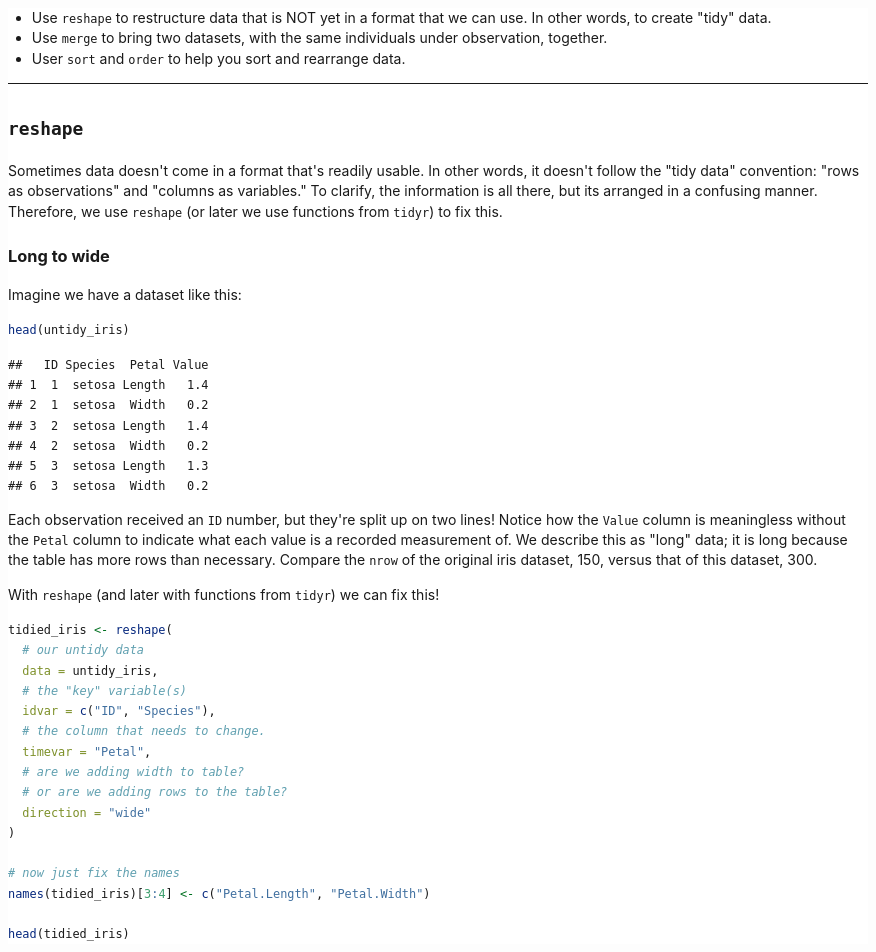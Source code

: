   * Use `reshape` to restructure data that is NOT yet in a format that we can use. In other words, to create "tidy" data.
  * Use `merge` to bring two datasets, with the same individuals under observation, together.
  * User `sort` and `order` to help you sort and rearrange data.

---

## `reshape`

Sometimes data doesn't come in a format that's readily usable. In other words, it doesn't follow the "tidy data" convention: "rows as observations" and "columns as variables." To clarify, the information is all there, but its arranged in a confusing manner. Therefore, we use `reshape` (or later we use functions from `tidyr`) to fix this.



### Long to wide

Imagine we have a dataset like this:


```r
head(untidy_iris)
```

```
##   ID Species  Petal Value
## 1  1  setosa Length   1.4
## 2  1  setosa  Width   0.2
## 3  2  setosa Length   1.4
## 4  2  setosa  Width   0.2
## 5  3  setosa Length   1.3
## 6  3  setosa  Width   0.2
```

Each observation received an `ID` number, but they're split up on two lines! Notice how the `Value` column is meaningless without the `Petal` column to indicate what each value is a recorded measurement of. We describe this as "long" data; it is long because the table has more rows than necessary. Compare the `nrow` of the original iris dataset, 150, versus that of this dataset, 300.

With `reshape` (and later with functions from `tidyr`) we can fix this!


```r
tidied_iris <- reshape(
  # our untidy data
  data = untidy_iris,
  # the "key" variable(s)
  idvar = c("ID", "Species"),
  # the column that needs to change.
  timevar = "Petal",
  # are we adding width to table?
  # or are we adding rows to the table?
  direction = "wide"
)

# now just fix the names
names(tidied_iris)[3:4] <- c("Petal.Length", "Petal.Width")

head(tidied_iris)
```
